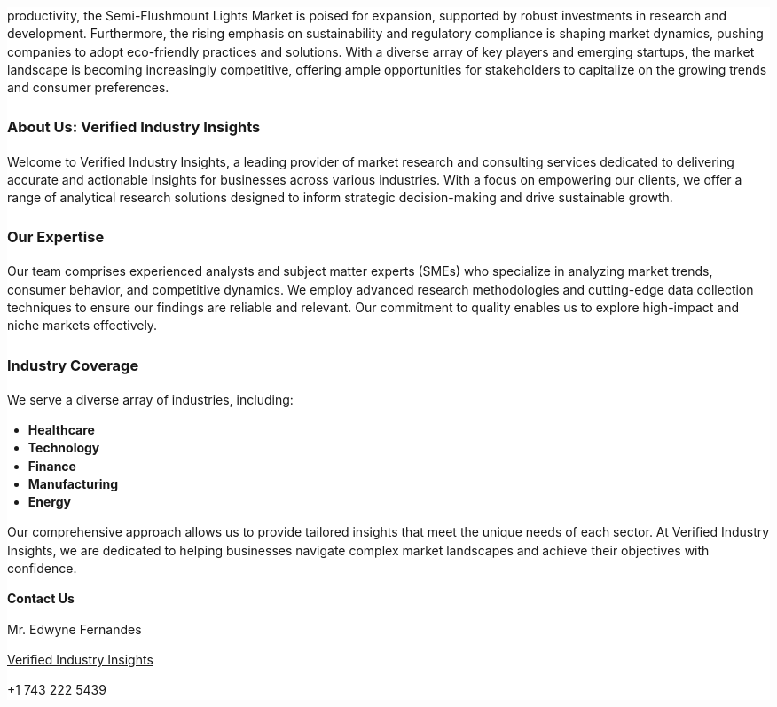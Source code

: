 productivity, the Semi-Flushmount Lights Market is poised for expansion, supported by robust investments in research and development. Furthermore, the rising emphasis on sustainability and regulatory compliance is shaping market dynamics, pushing companies to adopt eco-friendly practices and solutions. With a diverse array of key players and emerging startups, the market landscape is becoming increasingly competitive, offering ample opportunities for stakeholders to capitalize on the growing trends and consumer preferences.</p><h3>About Us: Verified Industry Insights</h3><p>Welcome to Verified Industry Insights, a leading provider of market research and consulting services dedicated to delivering accurate and actionable insights for businesses across various industries. With a focus on empowering our clients, we offer a range of analytical research solutions designed to inform strategic decision-making and drive sustainable growth.</p><h3>Our Expertise</h3><p>Our team comprises experienced analysts and subject matter experts (SMEs) who specialize in analyzing market trends, consumer behavior, and competitive dynamics. We employ advanced research methodologies and cutting-edge data collection techniques to ensure our findings are reliable and relevant. Our commitment to quality enables us to explore high-impact and niche markets effectively.</p><h3>Industry Coverage</h3><p>We serve a diverse array of industries, including:</p><ul><li><strong>Healthcare</strong></li><li><strong>Technology</strong></li><li><strong>Finance</strong></li><li><strong>Manufacturing</strong></li><li><strong>Energy</strong></li></ul><p>Our comprehensive approach allows us to provide tailored insights that meet the unique needs of each sector. At Verified Industry Insights, we are dedicated to helping businesses navigate complex market landscapes and achieve their objectives with confidence.</p><p><strong>Contact Us</strong></p><p>Mr. Edwyne Fernandes</p><p><a href="https://www.verifiedindustryinsights.com/">Verified Industry Insights</a></p><p>+1 743 222 5439</p>
